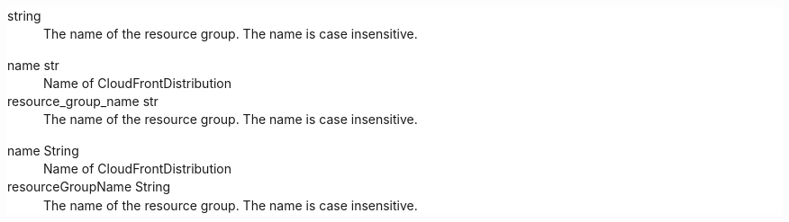 </span>
        <span class="property-indicator"></span>
        <span class="property-type">string</span>
    </dt>
    <dd>The name of the resource group. The name is case insensitive.</dd></dl>
</pulumi-choosable>
</div>

<div>
<pulumi-choosable type="language" values="python">
<dl class="resources-properties"><dt class="property-required property-replacement"
            title="Required">
        <span id="name_python">
<a data-swiftype-name="resource-property" data-swiftype-type="text" href="#name_python" style="color: inherit; text-decoration: inherit;">name</a>
</span>
        <span class="property-indicator"></span>
        <span class="property-type">str</span>
    </dt>
    <dd>Name of CloudFrontDistribution</dd><dt class="property-required property-replacement"
            title="Required">
        <span id="resource_group_name_python">
<a data-swiftype-name="resource-property" data-swiftype-type="text" href="#resource_group_name_python" style="color: inherit; text-decoration: inherit;">resource_<wbr>group_<wbr>name</a>
</span>
        <span class="property-indicator"></span>
        <span class="property-type">str</span>
    </dt>
    <dd>The name of the resource group. The name is case insensitive.</dd></dl>
</pulumi-choosable>
</div>

<div>
<pulumi-choosable type="language" values="yaml">
<dl class="resources-properties"><dt class="property-required property-replacement"
            title="Required">
        <span id="name_yaml">
<a data-swiftype-name="resource-property" data-swiftype-type="text" href="#name_yaml" style="color: inherit; text-decoration: inherit;">name</a>
</span>
        <span class="property-indicator"></span>
        <span class="property-type">String</span>
    </dt>
    <dd>Name of CloudFrontDistribution</dd><dt class="property-required property-replacement"
            title="Required">
        <span id="resourcegroupname_yaml">
<a data-swiftype-name="resource-property" data-swiftype-type="text" href="#resourcegroupname_yaml" style="color: inherit; text-decoration: inherit;">resource<wbr>Group<wbr>Name</a>
</span>
        <span class="property-indicator"></span>
        <span class="property-type">String</span>
    </dt>
    <dd>The name of the resource group. The name is case insensitive.</dd></dl>
</pulumi-choosable>
</div>
